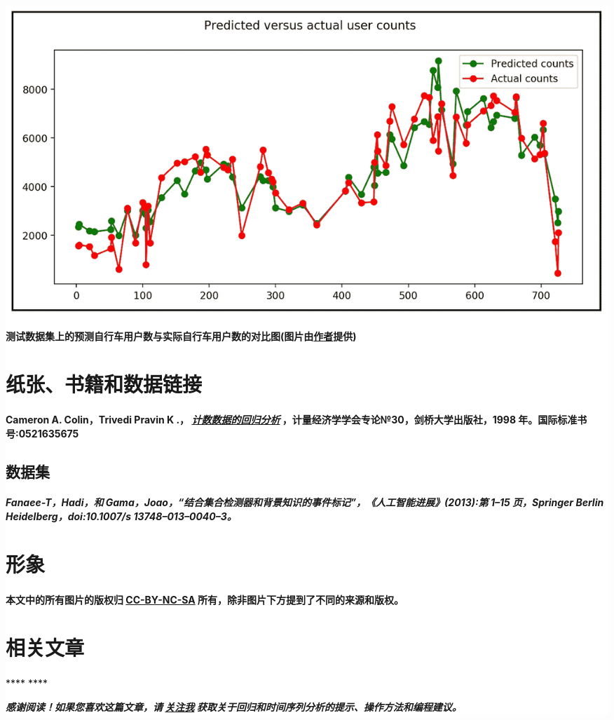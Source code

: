 ****![](img/3297d68df4076bd27d05809ed20b739d.png)****

****测试数据集上的预测自行车用户数与实际自行车用户数的对比图(图片由[作者](https://sachin-date.medium.com)提供)****

# ****纸张、书籍和数据链接****

****Cameron A. Colin，Trivedi Pravin K .， [*计数数据的回归分析*](http://cameron.econ.ucdavis.edu/racd/count.html) ，计量经济学学会专论№30，剑桥大学出版社，1998 年。国际标准书号:0521635675****

## ****数据集****

*****Fanaee-T，Hadi，和 Gama，Joao，“结合集合检测器和背景知识的事件标记”，《人工智能进展》(2013):第 1–15 页，Springer Berlin Heidelberg，doi:10.1007/s 13748–013–0040–3。*****

# ****形象****

****本文中的所有图片的版权归 [CC-BY-NC-SA](https://creativecommons.org/licenses/by-nc-sa/4.0/) 所有，除非图片下方提到了不同的来源和版权。****

# ****相关文章****

****</an-illustrated-guide-to-the-poisson-regression-model-50cccba15958> **** 

*****感谢阅读！如果您喜欢这篇文章，请* [***关注我***](https://timeseriesreasoning.medium.com) *获取关于回归和时间序列分析的提示、操作方法和编程建议。*****